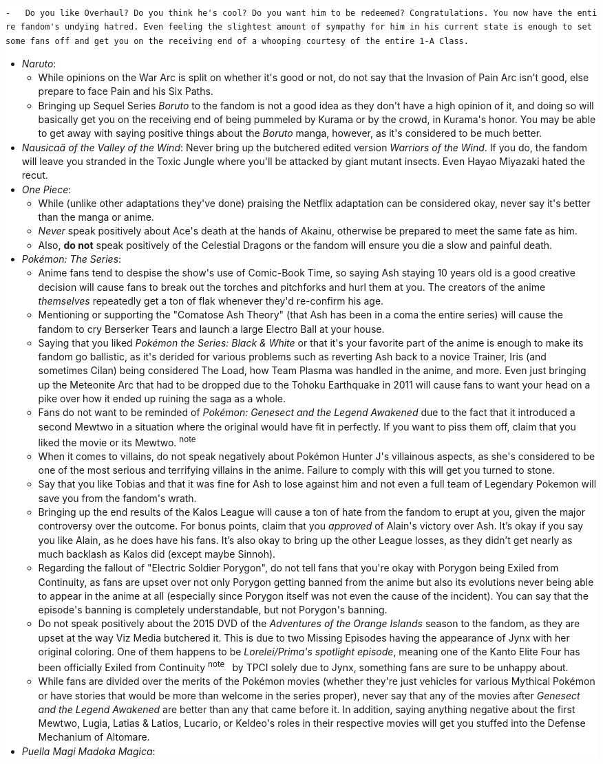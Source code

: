    -   Do you like Overhaul? Do you think he's cool? Do you want him to be redeemed? Congratulations. You now have the entire fandom's undying hatred. Even feeling the slightest amount of sympathy for him in his current state is enough to set some fans off and get you on the receiving end of a whooping courtesy of the entire 1-A Class.
-   _Naruto_:
    -   While opinions on the War Arc is split on whether it's good or not, do not say that the Invasion of Pain Arc isn't good, else prepare to face Pain and his Six Paths.
    -   Bringing up Sequel Series _Boruto_ to the fandom is not a good idea as they don't have a high opinion of it, and doing so will basically get you on the receiving end of being pummeled by Kurama or by the crowd, in Kurama's honor. You may be able to get away with saying positive things about the _Boruto_ manga, however, as it's considered to be much better.
-   _Nausicaä of the Valley of the Wind_: Never bring up the butchered edited version _Warriors of the Wind_. If you do, the fandom will leave you stranded in the Toxic Jungle where you'll be attacked by giant mutant insects. Even Hayao Miyazaki hated the recut.
-   _One Piece_:
    -   While (unlike other adaptations they've done) praising the Netflix adaptation can be considered okay, never say it's better than the manga or anime.
    -   _Never_ speak positively about Ace's death at the hands of Akainu, otherwise be prepared to meet the same fate as him.
    -   Also, **do not** speak positively of the Celestial Dragons or the fandom will ensure you die a slow and painful death.
-   _Pokémon: The Series_:
    -   Anime fans tend to despise the show's use of Comic-Book Time, so saying Ash staying 10 years old is a good creative decision will cause fans to break out the torches and pitchforks and hurl them at you. The creators of the anime _themselves_ repeatedly get a ton of flak whenever they'd re-confirm his age.
    -   Mentioning or supporting the "Comatose Ash Theory" (that Ash has been in a coma the entire series) will cause the fandom to cry Berserker Tears and launch a large Electro Ball at your house.
    -   Saying that you liked _Pokémon the Series: Black & White_ or that it's your favorite part of the anime is enough to make its fandom go ballistic, as it's derided for various problems such as reverting Ash back to a novice Trainer, Iris (and sometimes Cilan) being considered The Load, how Team Plasma was handled in the anime, and more. Even just bringing up the Meteonite Arc that had to be dropped due to the Tohoku Earthquake in 2011 will cause fans to want your head on a pike over how it ended up ruining the saga as a whole.
    -   Fans do not want to be reminded of _Pokémon: Genesect and the Legend Awakened_ due to the fact that it introduced a second Mewtwo in a situation where the original would have fit in perfectly. If you want to piss them off, claim that you liked the movie or its Mewtwo. <sup>note&nbsp;</sup> 
    -   When it comes to villains, do not speak negatively about Pokémon Hunter J's villainous aspects, as she's considered to be one of the most serious and terrifying villains in the anime. Failure to comply with this will get you turned to stone.
    -   Say that you like Tobias and that it was fine for Ash to lose against him and not even a full team of Legendary Pokemon will save you from the fandom's wrath.
    -   Bringing up the end results of the Kalos League will cause a ton of hate from the fandom to erupt at you, given the major controversy over the outcome. For bonus points, claim that you _approved_ of Alain's victory over Ash. It’s okay if you say you like Alain, as he does have his fans. It’s also okay to bring up the other League losses, as they didn’t get nearly as much backlash as Kalos did (except maybe Sinnoh).
    -   Regarding the fallout of "Electric Soldier Porygon", do not tell fans that you're okay with Porygon being Exiled from Continuity, as fans are upset over not only Porygon getting banned from the anime but also its evolutions never being able to appear in the anime at all (especially since Porygon itself was not even the cause of the incident). You can say that the episode's banning is completely understandable, but not Porygon's banning.
    -   Do not speak positively about the 2015 DVD of the _Adventures of the Orange Islands_ season to the fandom, as they are upset at the way Viz Media butchered it. This is due to two Missing Episodes having the appearance of Jynx with her original coloring. One of them happens to be _Lorelei/Prima's spotlight episode_, meaning one of the Kanto Elite Four has been officially Exiled from Continuity <sup>note&nbsp;</sup>  by TPCI solely due to Jynx, something fans are sure to be unhappy about.
    -   While fans are divided over the merits of the Pokémon movies (whether they're just vehicles for various Mythical Pokémon or have stories that would be more than welcome in the series proper), never say that any of the movies after _Genesect and the Legend Awakened_ are better than any that came before it. In addition, saying anything negative about the first Mewtwo, Lugia, Latias & Latios, Lucario, or Keldeo's roles in their respective movies will get you stuffed into the Defense Mechanium of Altomare.
-   _Puella Magi Madoka Magica_: